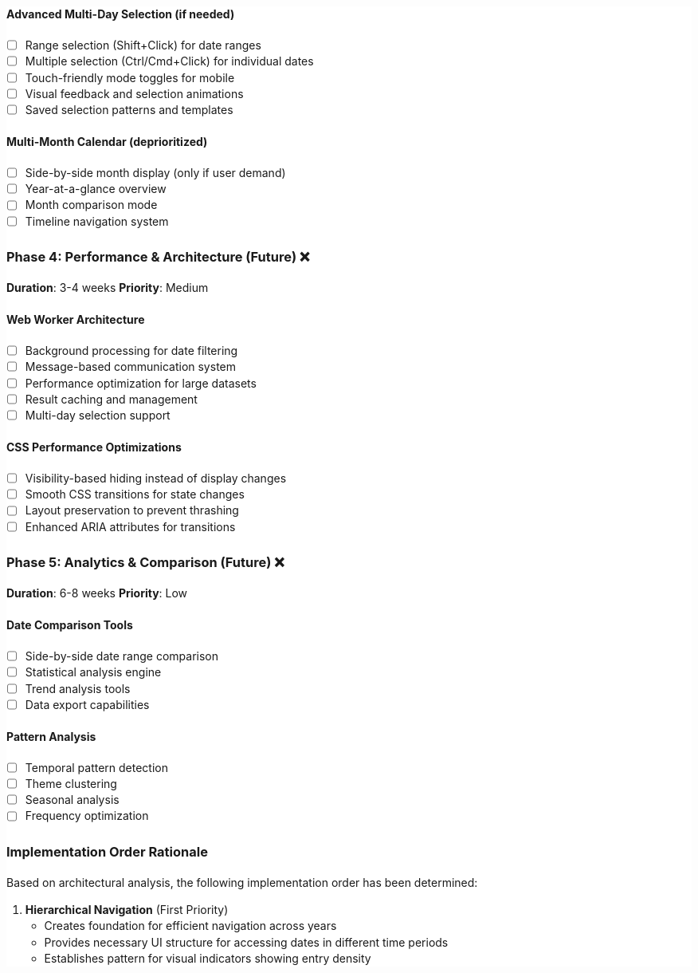 #### **Advanced Multi-Day Selection** (if needed)
- [ ] Range selection (Shift+Click) for date ranges
- [ ] Multiple selection (Ctrl/Cmd+Click) for individual dates
- [ ] Touch-friendly mode toggles for mobile
- [ ] Visual feedback and selection animations
- [ ] Saved selection patterns and templates

#### **Multi-Month Calendar** (deprioritized)
- [ ] Side-by-side month display (only if user demand)
- [ ] Year-at-a-glance overview
- [ ] Month comparison mode
- [ ] Timeline navigation system

### **Phase 4: Performance & Architecture (Future) ❌**
**Duration**: 3-4 weeks
**Priority**: Medium

#### **Web Worker Architecture**
- [ ] Background processing for date filtering
- [ ] Message-based communication system
- [ ] Performance optimization for large datasets
- [ ] Result caching and management
- [ ] Multi-day selection support

#### **CSS Performance Optimizations**
- [ ] Visibility-based hiding instead of display changes
- [ ] Smooth CSS transitions for state changes
- [ ] Layout preservation to prevent thrashing
- [ ] Enhanced ARIA attributes for transitions

### **Phase 5: Analytics & Comparison (Future) ❌**
**Duration**: 6-8 weeks
**Priority**: Low

#### **Date Comparison Tools**
- [ ] Side-by-side date range comparison
- [ ] Statistical analysis engine
- [ ] Trend analysis tools
- [ ] Data export capabilities

#### **Pattern Analysis**
- [ ] Temporal pattern detection
- [ ] Theme clustering
- [ ] Seasonal analysis
- [ ] Frequency optimization

### **Implementation Order Rationale**

Based on architectural analysis, the following implementation order has been determined:

1. **Hierarchical Navigation** (First Priority)
   - Creates foundation for efficient navigation across years
   - Provides necessary UI structure for accessing dates in different time periods
   - Establishes pattern for visual indicators showing entry density
